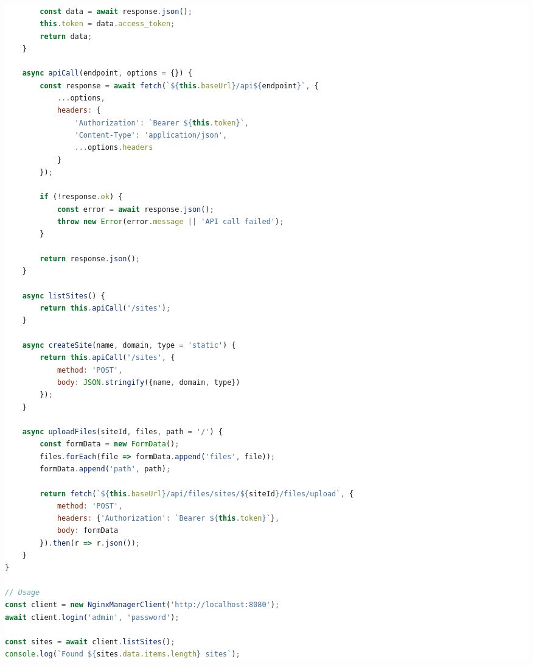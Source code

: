 ```javascript
        const data = await response.json();
        this.token = data.access_token;
        return data;
    }

    async apiCall(endpoint, options = {}) {
        const response = await fetch(`${this.baseUrl}/api${endpoint}`, {
            ...options,
            headers: {
                'Authorization': `Bearer ${this.token}`,
                'Content-Type': 'application/json',
                ...options.headers
            }
        });
        
        if (!response.ok) {
            const error = await response.json();
            throw new Error(error.message || 'API call failed');
        }
        
        return response.json();
    }

    async listSites() {
        return this.apiCall('/sites');
    }

    async createSite(name, domain, type = 'static') {
        return this.apiCall('/sites', {
            method: 'POST',
            body: JSON.stringify({name, domain, type})
        });
    }

    async uploadFiles(siteId, files, path = '/') {
        const formData = new FormData();
        files.forEach(file => formData.append('files', file));
        formData.append('path', path);

        return fetch(`${this.baseUrl}/api/files/sites/${siteId}/files/upload`, {
            method: 'POST',
            headers: {'Authorization': `Bearer ${this.token}`},
            body: formData
        }).then(r => r.json());
    }
}

// Usage
const client = new NginxManagerClient('http://localhost:8080');
await client.login('admin', 'password');

const sites = await client.listSites();
console.log(`Found ${sites.data.items.length} sites`);
```
